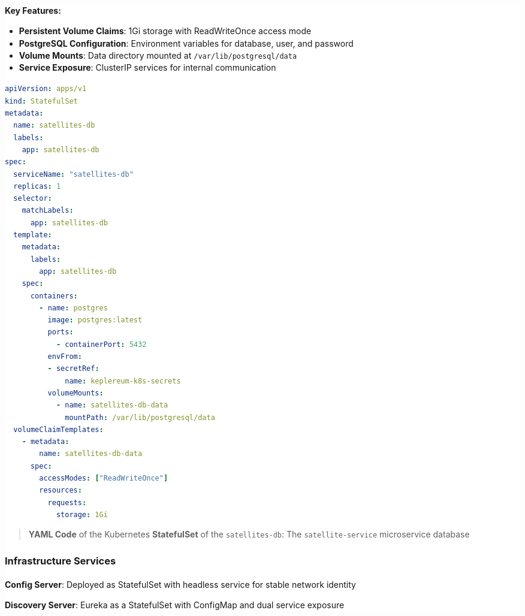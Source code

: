 **Key Features:**
- **Persistent Volume Claims**: 1Gi storage with ReadWriteOnce access mode
- **PostgreSQL Configuration**: Environment variables for database, user, and password
- **Volume Mounts**: Data directory mounted at `/var/lib/postgresql/data`
- **Service Exposure**: ClusterIP services for internal communication

```YAML
apiVersion: apps/v1
kind: StatefulSet
metadata:
  name: satellites-db
  labels:
    app: satellites-db
spec:
  serviceName: "satellites-db"
  replicas: 1
  selector:
    matchLabels:
      app: satellites-db
  template:
    metadata:
      labels:
        app: satellites-db
    spec:
      containers:
        - name: postgres
          image: postgres:latest
          ports:
            - containerPort: 5432
          envFrom:
          - secretRef:
              name: keplereum-k8s-secrets
          volumeMounts:
            - name: satellites-db-data
              mountPath: /var/lib/postgresql/data
  volumeClaimTemplates:
    - metadata:
        name: satellites-db-data
      spec:
        accessModes: ["ReadWriteOnce"]
        resources:
          requests:
            storage: 1Gi
```
> **YAML Code** of the Kubernetes **StatefulSet** of the `satellites-db`: The `satellite-service` microservice database


### Infrastructure Services

**Config Server**: Deployed as StatefulSet with headless service for stable network identity

**Discovery Server**: Eureka as a StatefulSet with ConfigMap and dual service exposure

